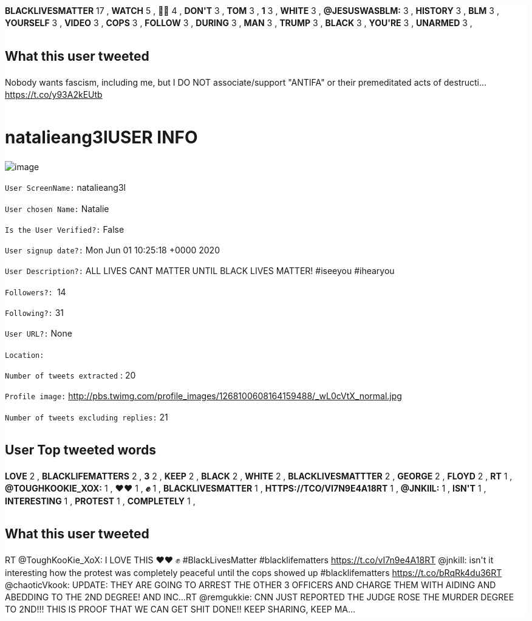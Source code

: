 **BLACKLIVESMATTER** 17 , **WATCH** 5 , **✊🏿** 4 , **DON'T** 3 , **TOM** 3 , **1** 3 , **WHITE** 3 , **@JESUSWASBLM:** 3 , **HISTORY** 3 , **BLM** 3 , **YOURSELF** 3 , **VIDEO** 3 , **COPS** 3 , **FOLLOW** 3 , **DURING** 3 , **MAN** 3 , **TRUMP** 3 , **BLACK** 3 , **YOU'RE** 3 , **UNARMED** 3 , 
 
## What this user tweeted
 
Nobody wants fascism, including me, but I DO NOT associate/support "ANTIFA" or their premeditated acts of destructi… https://t.co/y93A2kEUtb
 
# natalieang3lUSER INFO
![image](http://pbs.twimg.com/profile_images/1268100608164159488/_wL0cVtX_normal.jpg)
 
`User ScreenName:` natalieang3l 
 
`User chosen Name:` Natalie 
 
`Is the User Verified?:` False 
 
`User signup date?:` Mon Jun 01 10:25:18 +0000 2020 
 
`User Description?:` ALL LIVES CANT MATTER UNTIL BLACK LIVES MATTER! #iseeyou #ihearyou 
 
`Followers?: `14 
 
`Following?:` 31 
 
`User URL?:` None 
 
`Location:`  
 
`Number of tweets extracted`  : 20 
 
`Profile image:` http://pbs.twimg.com/profile_images/1268100608164159488/_wL0cVtX_normal.jpg 
 
`Number of tweets excluding replies:` 21 
 

 

 
## User Top tweeted words 
 
**LOVE** 2 , **BLACKLIFEMATTERS** 2 , **3** 2 , **KEEP** 2 , **BLACK** 2 , **WHITE** 2 , **BLACKLIVESMATTTER** 2 , **GEORGE** 2 , **FLOYD** 2 , **RT** 1 , **@TOUGHKOOKIE_XOX:** 1 , **♥️♥️** 1 , **✊** 1 , **BLACKLIVESMATTER** 1 , **HTTPS://TCO/VI7N9E4A18RT** 1 , **@JNKIIL:** 1 , **ISN'T** 1 , **INTERESTING** 1 , **PROTEST** 1 , **COMPLETELY** 1 , 
 
## What this user tweeted
 
RT @ToughKooKie_XoX: I LOVE THIS ♥️♥️
✊ #BlackLivesMatter
#blacklifematters
 https://t.co/vI7n9e4A18RT @jnkiIl: isn't it interesting how the protest was completely peaceful until the cops showed up #blacklifematters https://t.co/bRqRk4du36RT @chaoticVkook: UPDATE: THEY ARE GOING TO ARREST THE OTHER 3 OFFICERS AND CHARGE THEM WITH AIDING AND ABEDDING TO THE 2ND DEGREE! AND INC…RT @remgukkie: CNN JUST REPORTED THE JUDGE ROSE THE MURDER DEGREE TO 2ND!!! THIS IS PROOF THAT WE CAN GET SHIT DONE!! KEEP SHARING, KEEP MA…
 